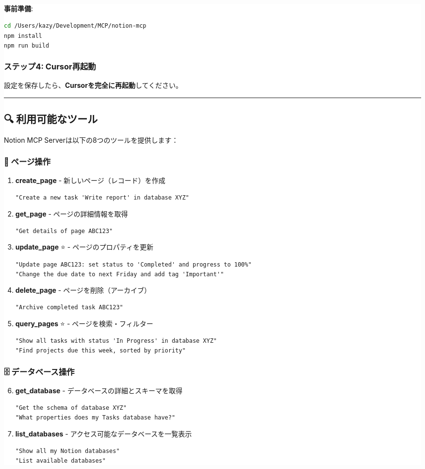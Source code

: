 
**事前準備**:
```bash
cd /Users/kazy/Development/MCP/notion-mcp
npm install
npm run build
```

### ステップ4: Cursor再起動

設定を保存したら、**Cursorを完全に再起動**してください。

---

## 🔍 利用可能なツール

Notion MCP Serverは以下の8つのツールを提供します：

### 📄 ページ操作

1. **create_page** - 新しいページ（レコード）を作成
   ```
   "Create a new task 'Write report' in database XYZ"
   ```

2. **get_page** - ページの詳細情報を取得
   ```
   "Get details of page ABC123"
   ```

3. **update_page** ⭐ - ページのプロパティを更新
   ```
   "Update page ABC123: set status to 'Completed' and progress to 100%"
   "Change the due date to next Friday and add tag 'Important'"
   ```

4. **delete_page** - ページを削除（アーカイブ）
   ```
   "Archive completed task ABC123"
   ```

5. **query_pages** ⭐ - ページを検索・フィルター
   ```
   "Show all tasks with status 'In Progress' in database XYZ"
   "Find projects due this week, sorted by priority"
   ```

### 🗄️ データベース操作

6. **get_database** - データベースの詳細とスキーマを取得
   ```
   "Get the schema of database XYZ"
   "What properties does my Tasks database have?"
   ```

7. **list_databases** - アクセス可能なデータベースを一覧表示
   ```
   "Show all my Notion databases"
   "List available databases"
   ```
